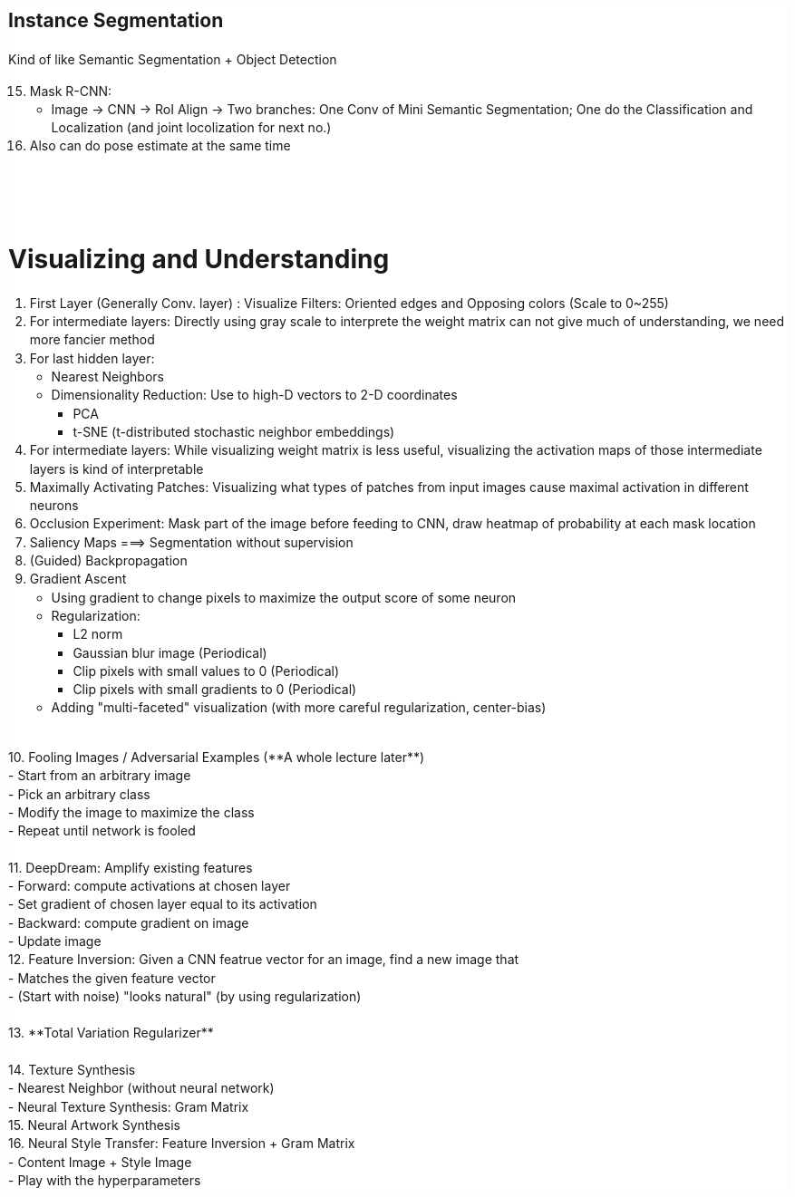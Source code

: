 ## Instance Segmentation
Kind of like Semantic Segmentation + Object Detection <br>

15. Mask R-CNN: <br>
    - Image -> CNN -> RoI Align -> Two branches: One Conv of Mini Semantic Segmentation; One do the Classification and Localization (and joint locolization for next no.) <br>
16. Also can do pose estimate at the same time <br>

<br>
<br>

# Visualizing and Understanding

1. First Layer (Generally Conv. layer) : Visualize Filters: Oriented edges and Opposing colors (Scale to 0~255) <br>
2. For intermediate layers: Directly using gray scale to interprete the weight matrix can not give much of understanding, we need more fancier method <br>
3. For last hidden layer: <br>
    - Nearest Neighbors <br>
    - Dimensionality Reduction: Use to high-D vectors to 2-D coordinates <br>
        - PCA <br>
        - t-SNE (t-distributed stochastic neighbor embeddings) <br>
4. For intermediate layers: While visualizing weight matrix is less useful, visualizing the activation maps of those intermediate layers is kind of interpretable <br>
5. Maximally Activating Patches: Visualizing what types of patches from input images cause maximal activation in different neurons <br>
6. Occlusion Experiment: Mask part of the image before feeding to CNN, draw heatmap of probability at each mask location <br>
7. Saliency Maps ===> Segmentation without supervision <br>
8. (Guided) Backpropagation <br>
9. Gradient Ascent <br>
    - Using gradient to change pixels to maximize the output score of some neuron <br>
    - Regularization: <br>
        - L2 norm <br>
        - Gaussian blur image (Periodical) <br>
        - Clip pixels with small values to 0 (Periodical) <br>
        - Clip pixels with small gradients to 0 (Periodical) <br>
    - Adding "multi-faceted" visualization (with more careful regularization, center-bias) <br>
<br>
10. Fooling Images / Adversarial Examples (**A whole lecture later**) <br>
    - Start from an arbitrary image <br>
    - Pick an arbitrary class <br>
    - Modify the image to maximize the class <br>
    - Repeat until network is fooled <br>
<br>
11. DeepDream: Amplify existing features <br>
    - Forward: compute activations at chosen layer <br>
    - Set gradient of chosen layer equal to its activation <br>
    - Backward: compute gradient on image <br>
    - Update image <br>
12. Feature Inversion: Given a CNN featrue vector for an image, find a new image that <br>
    - Matches the given feature vector <br>
    - (Start with noise) "looks natural" (by using regularization) <br>
<br>
13. **Total Variation Regularizer** <br>
<br>
14. Texture Synthesis <br>
    - Nearest Neighbor (without neural network) <br>
    - Neural Texture Synthesis: Gram Matrix <br>
15. Neural Artwork Synthesis <br>
16. Neural Style Transfer: Feature Inversion + Gram Matrix <br>
    - Content Image + Style Image <br>
    - Play with the hyperparameters <br>